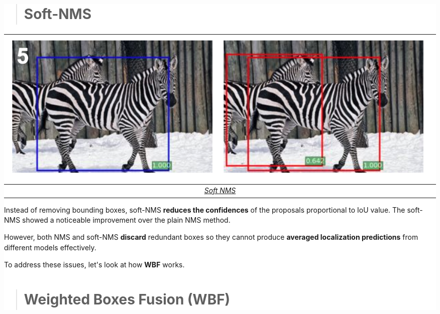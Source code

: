 > # Soft-NMS

|     ![cutmix](/assets/img/paper/wbf/wbf3.png)      |
| :------------------------------------------------: |
| _[Soft NMS](https://arxiv.org/pdf/1704.04503.pdf)_ |

Instead of removing bounding boxes, soft-NMS **reduces the confidences** of the proposals proportional to IoU value. The soft-NMS showed a noticeable improvement over the plain NMS method.

However, both NMS and soft-NMS **discard** redundant boxes so they cannot produce **averaged localization predictions** from different models effectively.

To address these issues, let's look at how **WBF** works.

> # Weighted Boxes Fusion (WBF)
